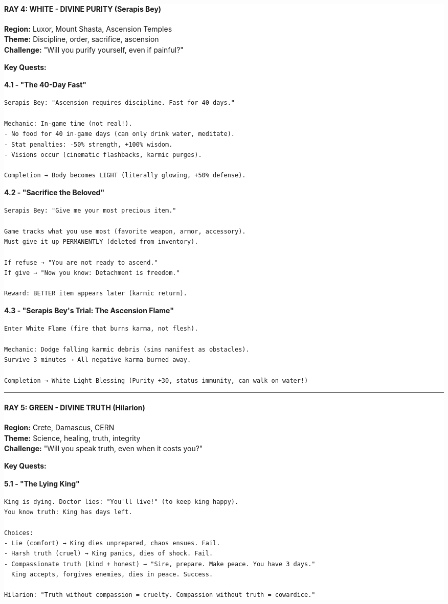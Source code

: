 
#### **RAY 4: WHITE - DIVINE PURITY (Serapis Bey)**

**Region:** Luxor, Mount Shasta, Ascension Temples  
**Theme:** Discipline, order, sacrifice, ascension  
**Challenge:** "Will you purify yourself, even if painful?"

**Key Quests:**

**4.1 - "The 40-Day Fast"**
```
Serapis Bey: "Ascension requires discipline. Fast for 40 days."

Mechanic: In-game time (not real!). 
- No food for 40 in-game days (can only drink water, meditate).
- Stat penalties: -50% strength, +100% wisdom.
- Visions occur (cinematic flashbacks, karmic purges).

Completion → Body becomes LIGHT (literally glowing, +50% defense).
```

**4.2 - "Sacrifice the Beloved"**
```
Serapis Bey: "Give me your most precious item."

Game tracks what you use most (favorite weapon, armor, accessory).
Must give it up PERMANENTLY (deleted from inventory).

If refuse → "You are not ready to ascend."
If give → "Now you know: Detachment is freedom."

Reward: BETTER item appears later (karmic return).
```

**4.3 - "Serapis Bey's Trial: The Ascension Flame"**
```
Enter White Flame (fire that burns karma, not flesh).

Mechanic: Dodge falling karmic debris (sins manifest as obstacles).
Survive 3 minutes → All negative karma burned away.

Completion → White Light Blessing (Purity +30, status immunity, can walk on water!)
```

---

#### **RAY 5: GREEN - DIVINE TRUTH (Hilarion)**

**Region:** Crete, Damascus, CERN  
**Theme:** Science, healing, truth, integrity  
**Challenge:** "Will you speak truth, even when it costs you?"

**Key Quests:**

**5.1 - "The Lying King"**
```
King is dying. Doctor lies: "You'll live!" (to keep king happy).
You know truth: King has days left.

Choices:
- Lie (comfort) → King dies unprepared, chaos ensues. Fail.
- Harsh truth (cruel) → King panics, dies of shock. Fail.
- Compassionate truth (kind + honest) → "Sire, prepare. Make peace. You have 3 days."
  King accepts, forgives enemies, dies in peace. Success.

Hilarion: "Truth without compassion = cruelty. Compassion without truth = cowardice."
```
